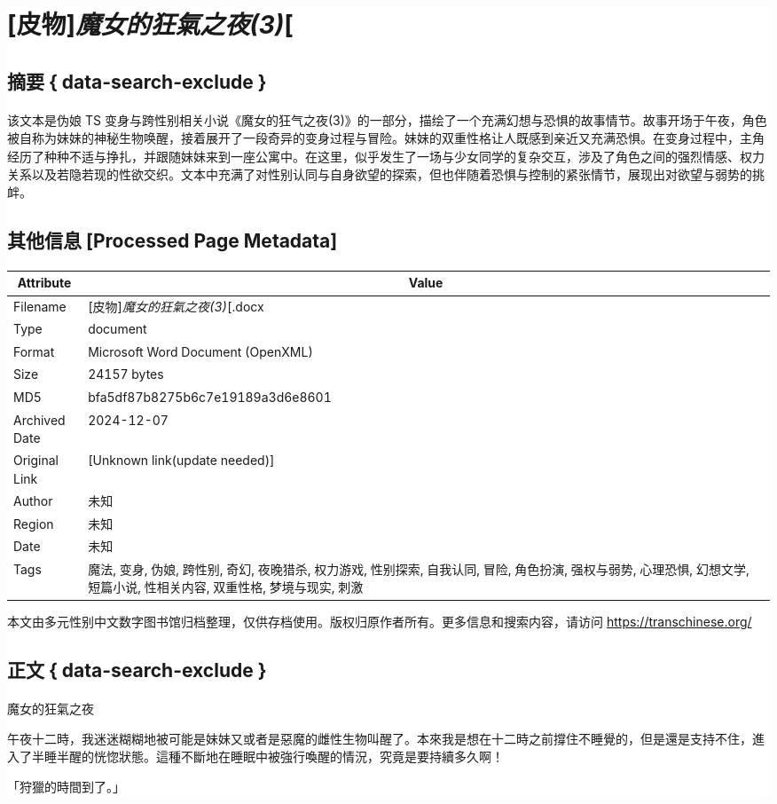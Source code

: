 # [皮物]_魔女的狂氣之夜(3)_[



## 摘要  { data-search-exclude }


该文本是伪娘 TS 变身与跨性别相关小说《魔女的狂气之夜(3)》的一部分，描绘了一个充满幻想与恐惧的故事情节。故事开场于午夜，角色被自称为妹妹的神秘生物唤醒，接着展开了一段奇异的变身过程与冒险。妹妹的双重性格让人既感到亲近又充满恐惧。在变身过程中，主角经历了种种不适与挣扎，并跟随妹妹来到一座公寓中。在这里，似乎发生了一场与少女同学的复杂交互，涉及了角色之间的强烈情感、权力关系以及若隐若现的性欲交织。文本中充满了对性别认同与自身欲望的探索，但也伴随着恐惧与控制的紧张情节，展现出对欲望与弱势的挑衅。



## 其他信息 [Processed Page Metadata]

| Attribute       | Value                                  |
|-----------------|----------------------------------------|
| Filename        | [皮物]_魔女的狂氣之夜(3)_[.docx                             |
| Type            | document                                 |
| Format          | Microsoft Word Document (OpenXML)                               |
| Size            | 24157 bytes                           |
| MD5             | bfa5df87b8275b6c7e19189a3d6e8601                                  |
| Archived Date   | 2024-12-07                             |
| Original Link   | [Unknown link(update needed)]                         |
| Author          | 未知                               |
| Region          | 未知                               |
| Date            | 未知                                 |
| Tags            | 魔法, 变身, 伪娘, 跨性别, 奇幻, 夜晚猎杀, 权力游戏, 性别探索, 自我认同, 冒险, 角色扮演, 强权与弱势, 心理恐惧, 幻想文学, 短篇小说, 性相关内容, 双重性格, 梦境与现实, 刺激                                 |

本文由多元性别中文数字图书馆归档整理，仅供存档使用。版权归原作者所有。更多信息和搜索内容，请访问 <https://transchinese.org/>


## 正文 { data-search-exclude }


魔女的狂氣之夜





午夜十二時，我迷迷糊糊地被可能是妹妹又或者是惡魔的雌性生物叫醒了。本來我是想在十二時之前撐住不睡覺的，但是還是支持不住，進入了半睡半醒的恍惚狀態。這種不斷地在睡眠中被強行喚醒的情況，究竟是要持續多久啊！



「狩獵的時間到了。」

